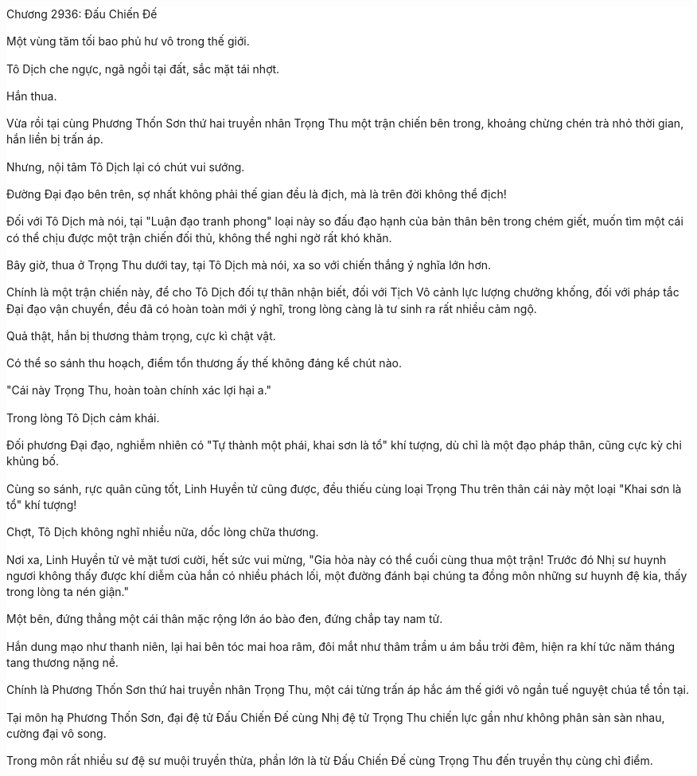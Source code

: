 




Chương 2936: Đấu Chiến Đế


Một vùng tăm tối bao phủ hư vô trong thế giới.

Tô Dịch che ngực, ngã ngồi tại đất, sắc mặt tái nhợt.

Hắn thua.

Vừa rồi tại cùng Phương Thốn Sơn thứ hai truyền nhân Trọng Thu một trận chiến bên trong, khoảng chừng chén trà nhỏ thời gian, hắn liền bị trấn áp.

Nhưng, nội tâm Tô Dịch lại có chút vui sướng.

Đường Đại đạo bên trên, sợ nhất không phải thế gian đều là địch, mà là trên đời không thể địch!

Đối với Tô Dịch mà nói, tại "Luận đạo tranh phong" loại này so đấu đạo hạnh của bản thân bên trong chém giết, muốn tìm một cái có thể chịu được một trận chiến đối thủ, không thể nghi ngờ rất khó khăn.

Bây giờ, thua ở Trọng Thu dưới tay, tại Tô Dịch mà nói, xa so với chiến thắng ý nghĩa lớn hơn.

Chính là một trận chiến này, để cho Tô Dịch đối tự thân nhận biết, đối với Tịch Vô cảnh lực lượng chưởng khống, đối với pháp tắc Đại đạo vận chuyển, đều đã có hoàn toàn mới ý nghĩ, trong lòng càng là tư sinh ra rất nhiều cảm ngộ.

Quả thật, hắn bị thương thảm trọng, cực kì chật vật.

Có thể so sánh thu hoạch, điểm tổn thương ấy thế không đáng kể chút nào.

"Cái này Trọng Thu, hoàn toàn chính xác lợi hại a."

Trong lòng Tô Dịch cảm khái.

Đối phương Đại đạo, nghiễm nhiên có "Tự thành một phái, khai sơn là tổ" khí tượng, dù chỉ là một đạo pháp thân, cũng cực kỳ chi khủng bố.

Cùng so sánh, rực quân cũng tốt, Linh Huyền tử cũng được, đều thiếu cùng loại Trọng Thu trên thân cái này một loại "Khai sơn là tổ" khí tượng!

Chợt, Tô Dịch không nghĩ nhiều nữa, dốc lòng chữa thương.

Nơi xa, Linh Huyền tử vẻ mặt tươi cười, hết sức vui mừng, "Gia hỏa này có thể cuối cùng thua một trận! Trước đó Nhị sư huynh ngươi không thấy được khí diễm của hắn có nhiều phách lối, một đường đánh bại chúng ta đồng môn những sư huynh đệ kia, thấy trong lòng ta nén giận."

Một bên, đứng thẳng một cái thân mặc rộng lớn áo bào đen, đứng chắp tay nam tử.

Hắn dung mạo như thanh niên, lại hai bên tóc mai hoa râm, đôi mắt như thâm trầm u ám bầu trời đêm, hiện ra khí tức năm tháng tang thương nặng nề.

Chính là Phương Thốn Sơn thứ hai truyền nhân Trọng Thu, một cái từng trấn áp hắc ám thế giới vô ngần tuế nguyệt chúa tể tồn tại.

Tại môn hạ Phương Thốn Sơn, đại đệ tử Đấu Chiến Đế cùng Nhị đệ tử Trọng Thu chiến lực gần như không phân sàn sàn nhau, cường đại vô song.

Trong môn rất nhiều sư đệ sư muội truyền thừa, phần lớn là từ Đấu Chiến Đế cùng Trọng Thu đến truyền thụ cùng chỉ điểm.
